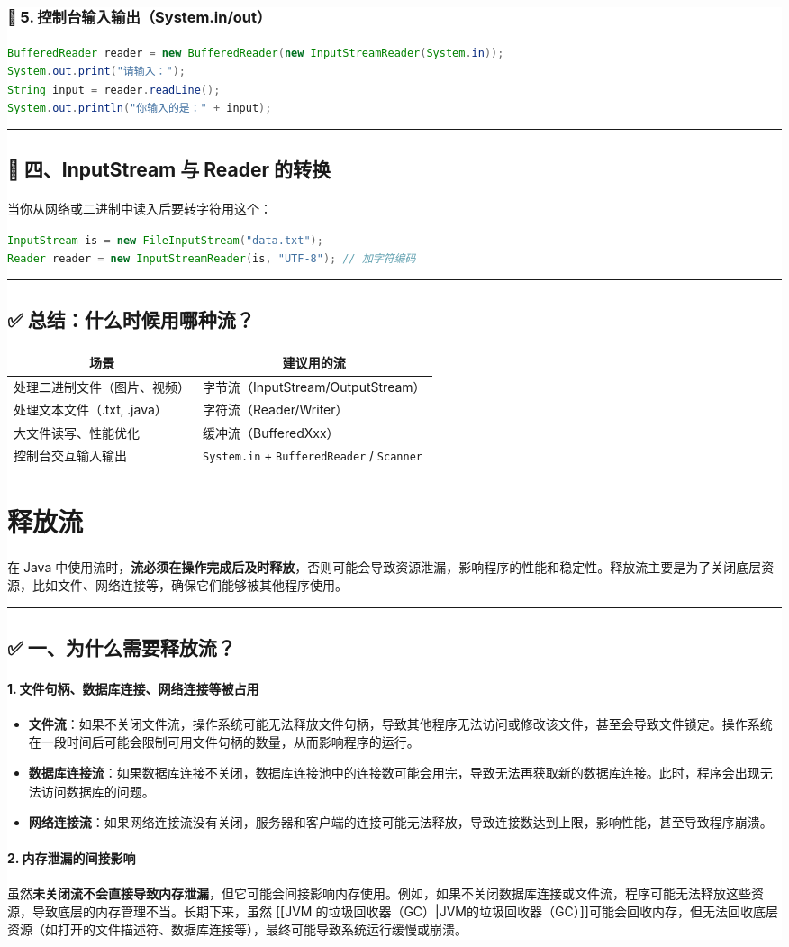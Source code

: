 ### 🔹 5. 控制台输入输出（System.in/out）

```java
BufferedReader reader = new BufferedReader(new InputStreamReader(System.in));
System.out.print("请输入：");
String input = reader.readLine();
System.out.println("你输入的是：" + input);
```

---

## 🔁 四、InputStream 与 Reader 的转换

当你从网络或二进制中读入后要转字符用这个：

```java
InputStream is = new FileInputStream("data.txt");
Reader reader = new InputStreamReader(is, "UTF-8"); // 加字符编码
```

---

## ✅ 总结：什么时候用哪种流？

|场景|建议用的流|
|---|---|
|处理二进制文件（图片、视频）|字节流（InputStream/OutputStream）|
|处理文本文件（.txt, .java）|字符流（Reader/Writer）|
|大文件读写、性能优化|缓冲流（BufferedXxx）|
|控制台交互输入输出|`System.in` + `BufferedReader` / `Scanner`|

# 释放流

在 Java 中使用流时，**流必须在操作完成后及时释放**，否则可能会导致资源泄漏，影响程序的性能和稳定性。释放流主要是为了关闭底层资源，比如文件、网络连接等，确保它们能够被其他程序使用。

---

## ✅ 一、为什么需要释放流？

#### 1. **文件句柄、数据库连接、网络连接等被占用**

- **文件流**：如果不关闭文件流，操作系统可能无法释放文件句柄，导致其他程序无法访问或修改该文件，甚至会导致文件锁定。操作系统在一段时间后可能会限制可用文件句柄的数量，从而影响程序的运行。
    
- **数据库连接流**：如果数据库连接不关闭，数据库连接池中的连接数可能会用完，导致无法再获取新的数据库连接。此时，程序会出现无法访问数据库的问题。
    
- **网络连接流**：如果网络连接流没有关闭，服务器和客户端的连接可能无法释放，导致连接数达到上限，影响性能，甚至导致程序崩溃。
    

#### 2. **内存泄漏的间接影响**

虽然**未关闭流不会直接导致内存泄漏**，但它可能会间接影响内存使用。例如，如果不关闭数据库连接或文件流，程序可能无法释放这些资源，导致底层的内存管理不当。长期下来，虽然 [[JVM 的垃圾回收器（GC）|JVM的垃圾回收器（GC）]]可能会回收内存，但无法回收底层资源（如打开的文件描述符、数据库连接等），最终可能导致系统运行缓慢或崩溃。
